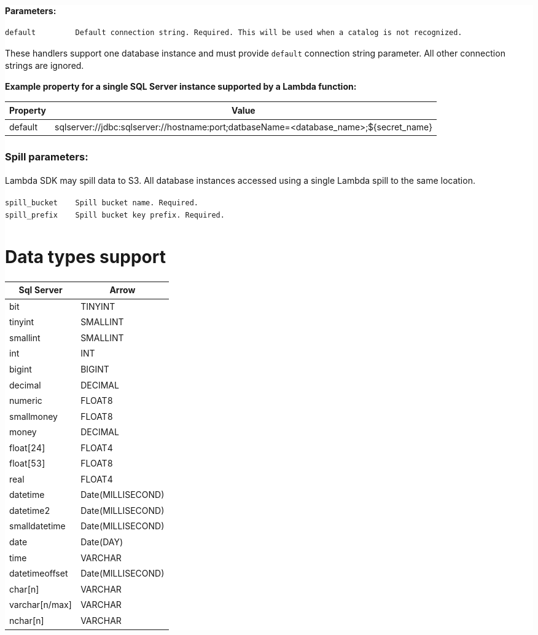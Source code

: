**Parameters:**

```
default         Default connection string. Required. This will be used when a catalog is not recognized.
```

These handlers support one database instance and must provide `default` connection string parameter. All other connection strings are ignored.

**Example property for a single SQL Server instance supported by a Lambda function:**

| Property | Value                                                                                  |
|----------|----------------------------------------------------------------------------------------|
| default  | sqlserver://jdbc:sqlserver://hostname:port;datbaseName=<database_name>;${secret_name}  |

### Spill parameters:

Lambda SDK may spill data to S3. All database instances accessed using a single Lambda spill to the same location.

```
spill_bucket    Spill bucket name. Required.
spill_prefix    Spill bucket key prefix. Required.
```

# Data types support

| Sql Server       |  Arrow            |
|------------------|-------------------|
| bit              | TINYINT           |
| tinyint          | SMALLINT          |
| smallint         | SMALLINT          |
| int              | INT               |
| bigint           | BIGINT            |
| decimal          | DECIMAL           |
| numeric          | FLOAT8            |
| smallmoney       | FLOAT8            |
| money            | DECIMAL           |
| float[24]        | FLOAT4            |
| float[53]        | FLOAT8            |
| real             | FLOAT4            |
| datetime         | Date(MILLISECOND) |
| datetime2        | Date(MILLISECOND) |
| smalldatetime    | Date(MILLISECOND) |
| date             | Date(DAY)         |
| time             | VARCHAR           |
| datetimeoffset   | Date(MILLISECOND) |
| char[n]          | VARCHAR           |
| varchar[n/max]   | VARCHAR           |
| nchar[n]         | VARCHAR           |
